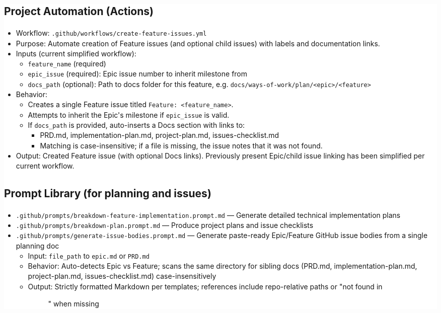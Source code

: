 ## Project Automation (Actions)
- Workflow: `.github/workflows/create-feature-issues.yml`
- Purpose: Automate creation of Feature issues (and optional child issues) with labels and documentation links.
- Inputs (current simplified workflow):
   - `feature_name` (required)
   - `epic_issue` (required): Epic issue number to inherit milestone from
   - `docs_path` (optional): Path to docs folder for this feature, e.g. `docs/ways-of-work/plan/<epic>/<feature>`
- Behavior:
   - Creates a single Feature issue titled `Feature: <feature_name>`.
   - Attempts to inherit the Epic's milestone if `epic_issue` is valid.
   - If `docs_path` is provided, auto-inserts a Docs section with links to:
      - PRD.md, implementation-plan.md, project-plan.md, issues-checklist.md
      - Matching is case-insensitive; if a file is missing, the issue notes that it was not found.
- Output: Created Feature issue (with optional Docs links). Previously present Epic/child issue linking has been simplified per current workflow.

## Prompt Library (for planning and issues)
- `.github/prompts/breakdown-feature-implementation.prompt.md` — Generate detailed technical implementation plans
- `.github/prompts/breakdown-plan.prompt.md` — Produce project plans and issue checklists
- `.github/prompts/generate-issue-bodies.prompt.md` — Generate paste-ready Epic/Feature GitHub issue bodies from a single planning doc
   - Input: `file_path` to `epic.md` or `PRD.md`
   - Behavior: Auto-detects Epic vs Feature; scans the same directory for sibling docs (PRD.md, implementation-plan.md, project-plan.md, issues-checklist.md) case-insensitively
   - Output: Strictly formatted Markdown per templates; references include repo-relative paths or "not found in <dir>" when missing
